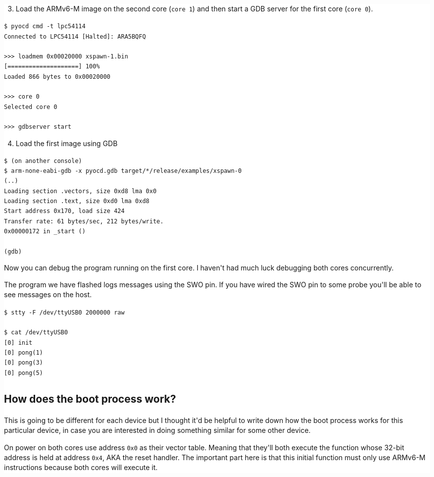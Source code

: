 3. Load the ARMv6-M image on the second core (`core 1`) and then start a GDB
   server for the first core (`core 0`).

``` console
$ pyocd cmd -t lpc54114
Connected to LPC54114 [Halted]: ARA5BQFQ

>>> loadmem 0x00020000 xspawn-1.bin
[====================] 100%
Loaded 866 bytes to 0x00020000

>>> core 0
Selected core 0

>>> gdbserver start
```

4. Load the first image using GDB

``` console
$ (on another console)
$ arm-none-eabi-gdb -x pyocd.gdb target/*/release/examples/xspawn-0
(..)
Loading section .vectors, size 0xd8 lma 0x0
Loading section .text, size 0xd0 lma 0xd8
Start address 0x170, load size 424
Transfer rate: 61 bytes/sec, 212 bytes/write.
0x00000172 in _start ()

(gdb)
```

Now you can debug the program running on the first core. I haven't had much luck
debugging both cores concurrently.

The program we have flashed logs messages using the SWO pin. If you have wired
the SWO pin to some probe you'll be able to see messages on the host.

``` console
$ stty -F /dev/ttyUSB0 2000000 raw

$ cat /dev/ttyUSB0
[0] init
[0] pong(1)
[0] pong(3)
[0] pong(5)
```

## How does the boot process work?

This is going to be different for each device but I thought it'd be helpful to
write down how the boot process works for this particular device, in case you
are interested in doing something similar for some other device.

On power on both cores use address `0x0` as their vector table. Meaning that
they'll both execute the function whose 32-bit address is held at address `0x4`,
AKA the reset handler. The important part here is that this initial function
must only use ARMv6-M instructions because both cores will execute it.


[L1]: https://www.apache.org/licenses/LICENSE-2.0
[L2]: https://opensource.org/licenses/MIT
